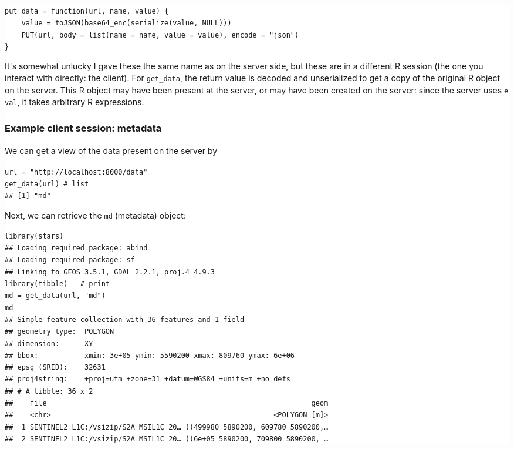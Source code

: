     put_data = function(url, name, value) {
        value = toJSON(base64_enc(serialize(value, NULL)))
        PUT(url, body = list(name = name, value = value), encode = "json")
    }

It's somewhat unlucky I gave these the same name as on the server side,
but these are in a different R session (the one you interact with
directly: the client). For `get_data`, the return value is decoded and
unserialized to get a copy of the original R object on the server. This
R object may have been present at the server, or may have been created
on the server: since the server uses `eval`, it takes arbitrary R
expressions.

### Example client session: metadata

We can get a view of the data present on the server by

    url = "http://localhost:8000/data"
    get_data(url) # list
    ## [1] "md"

Next, we can retrieve the `md` (metadata) object:

    library(stars)
    ## Loading required package: abind
    ## Loading required package: sf
    ## Linking to GEOS 3.5.1, GDAL 2.2.1, proj.4 4.9.3
    library(tibble)   # print
    md = get_data(url, "md")
    md
    ## Simple feature collection with 36 features and 1 field
    ## geometry type:  POLYGON
    ## dimension:      XY
    ## bbox:           xmin: 3e+05 ymin: 5590200 xmax: 809760 ymax: 6e+06
    ## epsg (SRID):    32631
    ## proj4string:    +proj=utm +zone=31 +datum=WGS84 +units=m +no_defs
    ## # A tibble: 36 x 2
    ##    file                                                               geom
    ##    <chr>                                                     <POLYGON [m]>
    ##  1 SENTINEL2_L1C:/vsizip/S2A_MSIL1C_20… ((499980 5890200, 609780 5890200,…
    ##  2 SENTINEL2_L1C:/vsizip/S2A_MSIL1C_20… ((6e+05 5890200, 709800 5890200, …